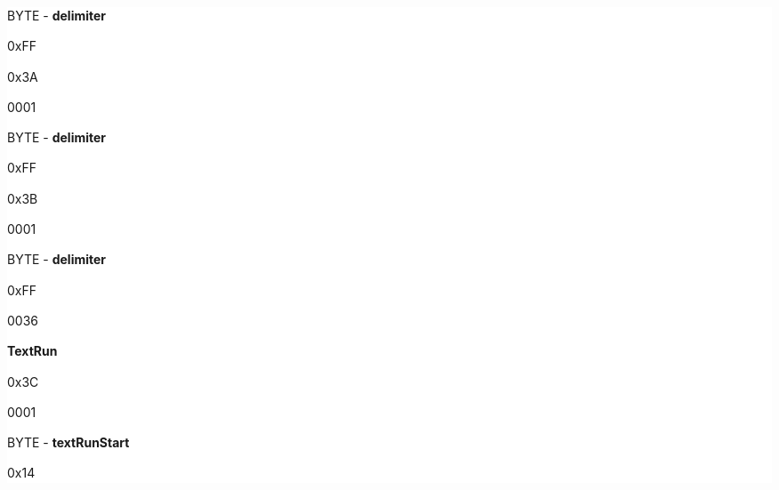   <p>            BYTE
  - <b>delimiter</b></p>
  </td>
  <td>
  <p>0xFF</p>
  </td>
 </tr>
 <tr>
  <td>
  <p>0x3A</p>
  </td>
  <td>
  <p>0001</p>
  </td>
  <td>
  <p>         BYTE
  - <b>delimiter</b></p>
  </td>
  <td>
  <p>0xFF</p>
  </td>
 </tr>
 <tr>
  <td>
  <p>0x3B</p>
  </td>
  <td>
  <p>0001</p>
  </td>
  <td>
  <p>      BYTE - <b>delimiter</b></p>
  </td>
  <td>
  <p>0xFF</p>
  </td>
 </tr>
 <tr>
  <td>
  <p> </p>
  </td>
  <td>
  <p>0036</p>
  </td>
  <td>
  <p>   <b>TextRun</b></p>
  </td>
  <td>
  <p> </p>
  </td>
 </tr>
 <tr>
  <td>
  <p>0x3C</p>
  </td>
  <td>
  <p>0001</p>
  </td>
  <td>
  <p>      BYTE - <b>textRunStart</b></p>
  </td>
  <td>
  <p>0x14</p>
  </td>
 </tr>
